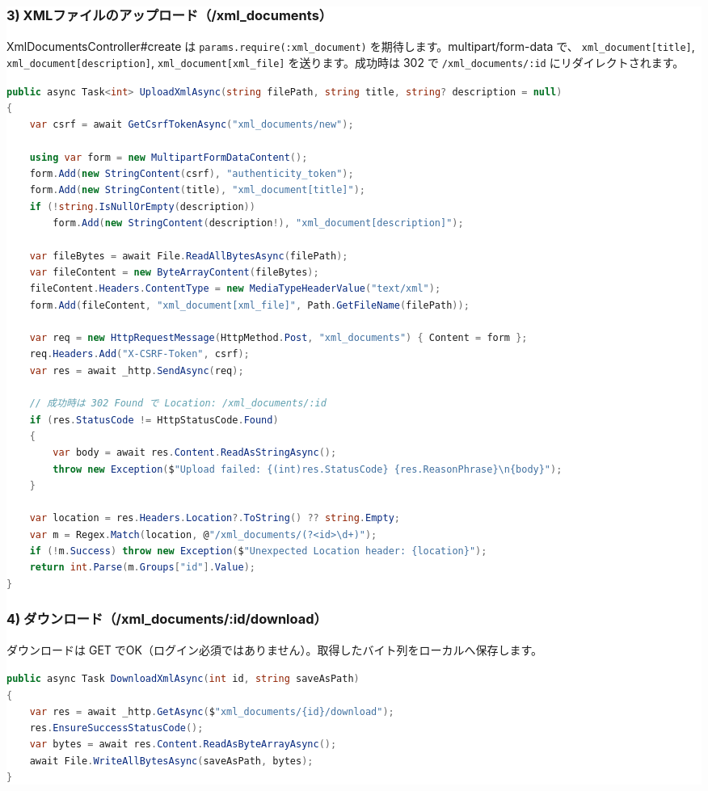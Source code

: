 ### 3) XMLファイルのアップロード（/xml_documents）

XmlDocumentsController#create は `params.require(:xml_document)` を期待します。multipart/form-data で、
`xml_document[title]`, `xml_document[description]`, `xml_document[xml_file]` を送ります。成功時は 302 で `/xml_documents/:id` にリダイレクトされます。

```csharp
public async Task<int> UploadXmlAsync(string filePath, string title, string? description = null)
{
	var csrf = await GetCsrfTokenAsync("xml_documents/new");

	using var form = new MultipartFormDataContent();
	form.Add(new StringContent(csrf), "authenticity_token");
	form.Add(new StringContent(title), "xml_document[title]");
	if (!string.IsNullOrEmpty(description))
		form.Add(new StringContent(description!), "xml_document[description]");

	var fileBytes = await File.ReadAllBytesAsync(filePath);
	var fileContent = new ByteArrayContent(fileBytes);
	fileContent.Headers.ContentType = new MediaTypeHeaderValue("text/xml");
	form.Add(fileContent, "xml_document[xml_file]", Path.GetFileName(filePath));

	var req = new HttpRequestMessage(HttpMethod.Post, "xml_documents") { Content = form };
	req.Headers.Add("X-CSRF-Token", csrf);
	var res = await _http.SendAsync(req);

	// 成功時は 302 Found で Location: /xml_documents/:id
	if (res.StatusCode != HttpStatusCode.Found)
	{
		var body = await res.Content.ReadAsStringAsync();
		throw new Exception($"Upload failed: {(int)res.StatusCode} {res.ReasonPhrase}\n{body}");
	}

	var location = res.Headers.Location?.ToString() ?? string.Empty;
	var m = Regex.Match(location, @"/xml_documents/(?<id>\d+)");
	if (!m.Success) throw new Exception($"Unexpected Location header: {location}");
	return int.Parse(m.Groups["id"].Value);
}
```

### 4) ダウンロード（/xml_documents/:id/download）

ダウンロードは GET でOK（ログイン必須ではありません）。取得したバイト列をローカルへ保存します。

```csharp
public async Task DownloadXmlAsync(int id, string saveAsPath)
{
	var res = await _http.GetAsync($"xml_documents/{id}/download");
	res.EnsureSuccessStatusCode();
	var bytes = await res.Content.ReadAsByteArrayAsync();
	await File.WriteAllBytesAsync(saveAsPath, bytes);
}
```
